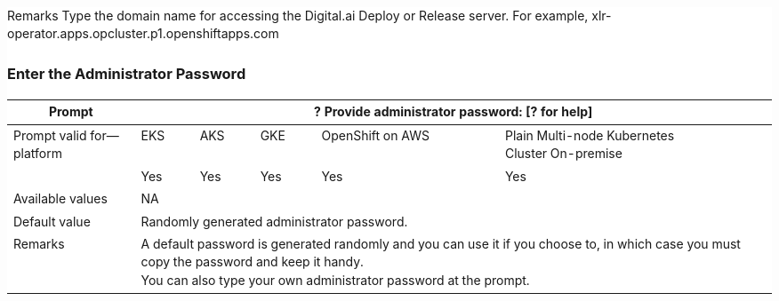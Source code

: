  </tr>
  <tr>
    <td>Remarks</td>
    <td colspan="6">Type the domain name for accessing the Digital.ai Deploy or Release server. For example, xlr-operator.apps.opcluster.p1.openshiftapps.com</td>
  </tr>
</tbody>
</table>

### Enter the Administrator Password


<table>
<thead>
  <tr>
    <th>Prompt</th>
    <th colspan="6">? Provide administrator password: [? for help]</th>
  </tr>
</thead>
<tbody>

  <tr>
    <td colspan="2" rowspan="2">Prompt valid for—platform</td>
    <td>EKS</td>
    <td>AKS</td>
    <td>GKE</td>
    <td>OpenShift on AWS</td>
    <td>Plain Multi-node Kubernetes<br />Cluster On-premise</td>
  </tr>
  <tr>
    <td>Yes</td>
    <td>Yes</td>
    <td>Yes</td>
    <td>Yes</td>
    <td>Yes</td>
  </tr>
  <tr>
    <td colspan="2">Available values</td>
    <td colspan="5">NA</td>
  </tr>
  <tr>
    <td colspan="2">Default value</td>
    <td colspan="5">Randomly generated administrator password. </td>
  </tr>
  <tr>
    <td>Remarks</td>
    <td colspan="6">A default password is generated randomly and you can use it if you choose to, in which case you must copy the password and keep it handy.<br />You can also type your own administrator password at the prompt. </td>
  </tr>
</tbody>
</table>
